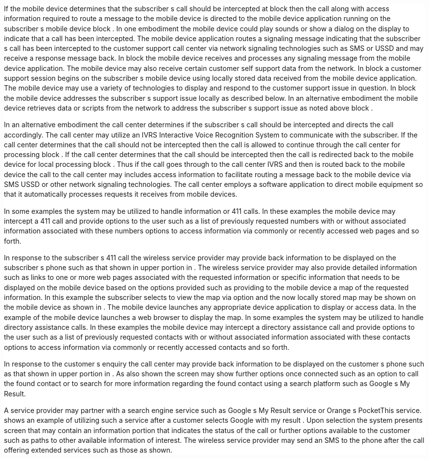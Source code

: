 If the mobile device determines that the subscriber s call should be intercepted at block then the call along with access information required to route a message to the mobile device is directed to the mobile device application running on the subscriber s mobile device block . In one embodiment the mobile device could play sounds or show a dialog on the display to indicate that a call has been intercepted. The mobile device application routes a signaling message indicating that the subscriber s call has been intercepted to the customer support call center via network signaling technologies such as SMS or USSD and may receive a response message back. In block the mobile device receives and processes any signaling message from the mobile device application. The mobile device may also receive certain customer self support data from the network. In block a customer support session begins on the subscriber s mobile device using locally stored data received from the mobile device application. The mobile device may use a variety of technologies to display and respond to the customer support issue in question. In block the mobile device addresses the subscriber s support issue locally as described below. In an alternative embodiment the mobile device retrieves data or scripts from the network to address the subscriber s support issue as noted above block .

In an alternative embodiment the call center determines if the subscriber s call should be intercepted and directs the call accordingly. The call center may utilize an IVRS Interactive Voice Recognition System to communicate with the subscriber. If the call center determines that the call should not be intercepted then the call is allowed to continue through the call center for processing block . If the call center determines that the call should be intercepted then the call is redirected back to the mobile device for local processing block . Thus if the call goes through to the call center IVRS and then is routed back to the mobile device the call to the call center may includes access information to facilitate routing a message back to the mobile device via SMS USSD or other network signaling technologies. The call center employs a software application to direct mobile equipment so that it automatically processes requests it receives from mobile devices.

In some examples the system may be utilized to handle information or 411 calls. In these examples the mobile device may intercept a 411 call and provide options to the user such as a list of previously requested numbers with or without associated information associated with these numbers options to access information via commonly or recently accessed web pages and so forth.

In response to the subscriber s 411 call the wireless service provider may provide back information to be displayed on the subscriber s phone such as that shown in upper portion in . The wireless service provider may also provide detailed information such as links to one or more web pages associated with the requested information or specific information that needs to be displayed on the mobile device based on the options provided such as providing to the mobile device a map of the requested information. In this example the subscriber selects to view the map via option and the now locally stored map may be shown on the mobile device as shown in . The mobile device launches any appropriate device application to display or access data. In the example of the mobile device launches a web browser to display the map. In some examples the system may be utilized to handle directory assistance calls. In these examples the mobile device may intercept a directory assistance call and provide options to the user such as a list of previously requested contacts with or without associated information associated with these contacts options to access information via commonly or recently accessed contacts and so forth.

In response to the customer s enquiry the call center may provide back information to be displayed on the customer s phone such as that shown in upper portion in . As also shown the screen may show further options once connected such as an option to call the found contact or to search for more information regarding the found contact using a search platform such as Google s My Result. 

A service provider may partner with a search engine service such as Google s My Result service or Orange s PocketThis service. shows an example of utilizing such a service after a customer selects Google with my result . Upon selection the system presents screen that may contain an information portion that indicates the status of the call or further options available to the customer such as paths to other available information of interest. The wireless service provider may send an SMS to the phone after the call offering extended services such as those as shown.
